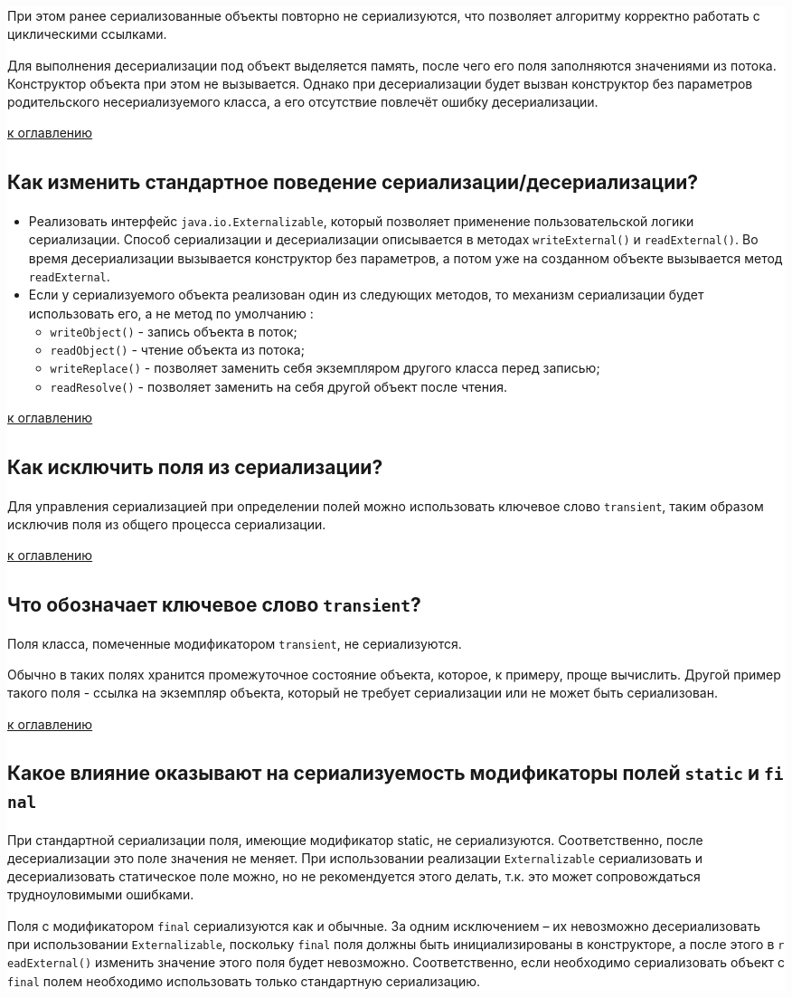 При этом ранее сериализованные объекты повторно не сериализуются, что позволяет алгоритму корректно работать с циклическими ссылками.

Для выполнения десериализации под объект выделяется память, после чего его поля заполняются значениями из потока. Конструктор объекта при этом не вызывается. Однако при десериализации будет вызван конструктор без параметров родительского несериализуемого класса, а его отсутствие повлечёт ошибку десериализации.

[к оглавлению](#Сериализация)

## Как изменить стандартное поведение сериализации/десериализации?
+ Реализовать интерфейс `java.io.Externalizable`, который позволяет применение пользовательской логики сериализации. Способ сериализации и десериализации описывается в методах `writeExternal()` и `readExternal()`. Во время десериализации вызывается конструктор без параметров, а потом уже на созданном объекте вызывается метод `readExternal`.
+ Если у сериализуемого объекта реализован один из следующих методов, то механизм сериализации будет использовать его, а не метод по умолчанию :
    + `writeObject()` - запись объекта в поток;
    + `readObject()` - чтение объекта из потока;
    + `writeReplace()` - позволяет заменить себя экземпляром другого класса перед записью;
    + `readResolve()` - позволяет заменить на себя другой объект после чтения.

[к оглавлению](#Сериализация)

## Как исключить поля из сериализации?
Для управления сериализацией при определении полей можно использовать ключевое слово `transient`, таким образом исключив поля из общего процесса сериализации.

[к оглавлению](#Сериализация)

## Что обозначает ключевое слово `transient`?
Поля класса, помеченные модификатором `transient`, не сериализуются.

Обычно в таких полях хранится промежуточное состояние объекта, которое, к примеру, проще вычислить. Другой пример такого поля - ссылка на экземпляр объекта, который не требует сериализации или не может быть сериализован.

[к оглавлению](#Сериализация)

## Какое влияние оказывают на сериализуемость модификаторы полей `static` и `final`
При стандартной сериализации поля, имеющие модификатор static, не сериализуются. Соответственно, после десериализации это поле значения не меняет. При использовании реализации `Externalizable` сериализовать и десериализовать статическое поле можно, но не рекомендуется этого делать, т.к. это может сопровождаться трудноуловимыми ошибками.

Поля с модификатором `final` сериализуются как и обычные. За одним исключением – их невозможно десериализовать при использовании `Externalizable`, поскольку `final` поля должны быть инициализированы в конструкторе, а после этого в `readExternal()` изменить значение этого поля будет невозможно. Соответственно, если необходимо сериализовать объект с `final` полем необходимо использовать только стандартную сериализацию.

